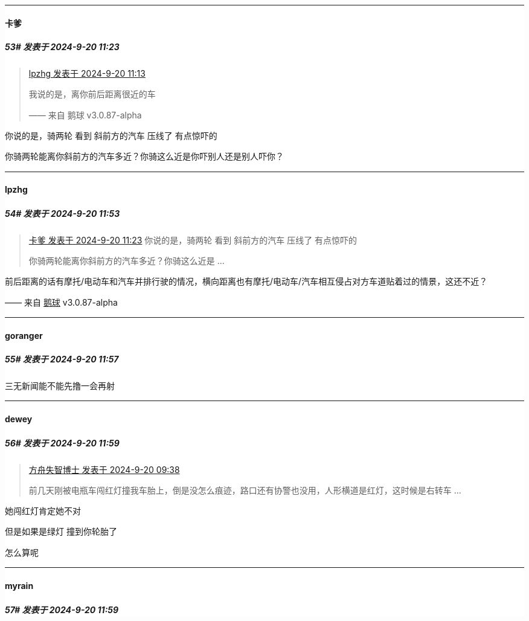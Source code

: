 
*****

####  卡爹  
##### 53#       发表于 2024-9-20 11:23

<blockquote><a href="httphttps://bbs.saraba1st.com/2b/forum.php?mod=redirect&amp;goto=findpost&amp;pid=66254187&amp;ptid=2200019" target="_blank">lpzhg 发表于 2024-9-20 11:13</a>

我说的是，离你前后距离很近的车

—— 来自 鹅球 v3.0.87-alpha</blockquote>
你说的是，骑两轮 看到 斜前方的汽车 压线了 有点惊吓的

你骑两轮能离你斜前方的汽车多近？你骑这么近是你吓别人还是别人吓你？


*****

####  lpzhg  
##### 54#       发表于 2024-9-20 11:53

<blockquote><a href="httphttps://bbs.saraba1st.com/2b/forum.php?mod=redirect&amp;goto=findpost&amp;pid=66254328&amp;ptid=2200019" target="_blank">卡爹 发表于 2024-9-20 11:23</a>
你说的是，骑两轮 看到 斜前方的汽车 压线了 有点惊吓的

你骑两轮能离你斜前方的汽车多近？你骑这么近是 ...</blockquote>
前后距离的话有摩托/电动车和汽车并排行驶的情况，横向距离也有摩托/电动车/汽车相互侵占对方车道贴着过的情景，这还不近？

—— 来自 [鹅球](https://www.pgyer.com/xfPejhuq) v3.0.87-alpha


*****

####  goranger  
##### 55#       发表于 2024-9-20 11:57

三无新闻能不能先撸一会再射

*****

####  dewey  
##### 56#       发表于 2024-9-20 11:59

<blockquote><a href="httphttps://bbs.saraba1st.com/2b/forum.php?mod=redirect&amp;goto=findpost&amp;pid=66252997&amp;ptid=2200019" target="_blank">方舟失智博士 发表于 2024-9-20 09:38</a>

前几天刚被电瓶车闯红灯撞我车胎上，倒是没怎么痕迹，路口还有协警也没用，人形横道是红灯，这时候是右转车 ...</blockquote>
她闯红灯肯定她不对

但是如果是绿灯 撞到你轮胎了 

怎么算呢

*****

####  myrain  
##### 57#       发表于 2024-9-20 11:59
